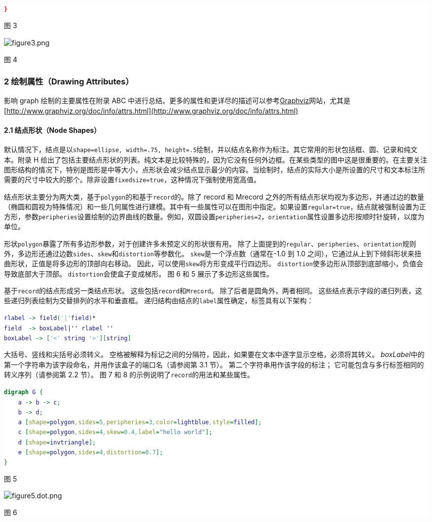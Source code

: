 ```dot
}
```

图 3

![figure3.png](https://raw.githubusercontent.com/luqinghui/images/master/figure3.png)

图 4

### 2 绘制属性（Drawing Attributes）

影响 graph 绘制的主要属性在附录 ABC 中进行总结。更多的属性和更详尽的描述可以参考[Graphviz](https://www.graphviz.org/)网站，尤其是
[http://www.graphviz.org/doc/info/attrs.html](http://www.graphviz.org/doc/info/attrs.html)

#### 2.1 结点形状（Node Shapes）

默认情况下，结点是以`shape=ellipse, width=.75, height=.5`绘制，并以结点名称作为标注。其它常用的形状包括框、圆、记录和纯文本。附录 H 给出了包括主要结点形状的列表。纯文本是比较特殊的，因为它没有任何外边框。在某些类型的图中这是很重要的。在主要关注图形结构的情况下，特别是图形是中等大小，点形状会减少结点显示最少的内容。当绘制时，结点的实际大小是所设置的尺寸和文本标注所需要的尺寸中较大的那个。除非设置`fixedsize=true`，这种情况下强制使用宽高值。

结点形状主要分为两大类，基于`polygon`的和基于`record`的。除了 record 和 Mrecord 之外的所有结点形状均视为多边形，并通过边的数量（椭圆和圆视为特殊情况）和一些几何属性进行建模。其中有一些属性可以在图形中指定。如果设置`regular=true`，结点就被强制设置为正方形，参数`peripheries`设置绘制的边界曲线的数量。例如，双圆设置`peripheries=2`，`orientation`属性设置多边形按顺时针旋转，以度为单位。

形状`polygon`暴露了所有多边形参数，对于创建许多未预定义的形状很有用。 除了上面提到的`regular`、`peripheries`、`orientation`规则外，多边形还通过边数`sides`、`skew`和`distortion`等参数化。 `skew`是一个浮点数（通常在-1.0 到 1.0 之间），它通过从上到下倾斜形状来扭曲形状，正值是将多边形的顶部向右移动。 因此，可以使用`skew`将方形变成平行四边形。 `distortion`使多边形从顶部到底部缩小，负值会导致底部大于顶部。 `distortion`会使盒子变成梯形。 图 6 和 5 展示了多边形这些属性。

基于`record`的结点形成另一类结点形状。 这些包括`record`和`Mrecord`。 除了后者是圆角外，两者相同。 这些结点表示字段的递归列表，这些递归列表绘制为交替排列的水平和垂直框。 递归结构由结点的`label`属性确定，标签具有以下架构：

```dot
rlabel -> field('|'field)*
field  -> boxLabel|'' rlabel ''
boxLabel -> ['<' string '>'][string]
```

大括号、竖线和尖括号必须转义。 空格被解释为标记之间的分隔符，因此，如果要在文本中逐字显示空格，必须将其转义。 *boxLabel*中的第一个字符串为该字段命名，并用作该盒子的端口名（请参阅第 3.1 节）。 第二个字符串用作该字段的标注； 它可能包含与多行标签相同的转义序列（请参阅第 2.2 节）。 图 7 和 8 的示例说明了`record`的用法和某些属性。

```dot
digraph G {
    a -> b -> c;
    b -> d;
    a [shape=polygon,sides=5,peripheries=3,color=lightblue,style=filled];
    c [shape=polygon,sides=4,skew=0.4,label="hello world"];
    d [shape=invtriangle];
    e [shape=polygon,sides=4,distortion=0.7];
}
```

图 5

![figure5.dot.png](https://raw.githubusercontent.com/luqinghui/images/master/figure5.dot.png)

图 6
